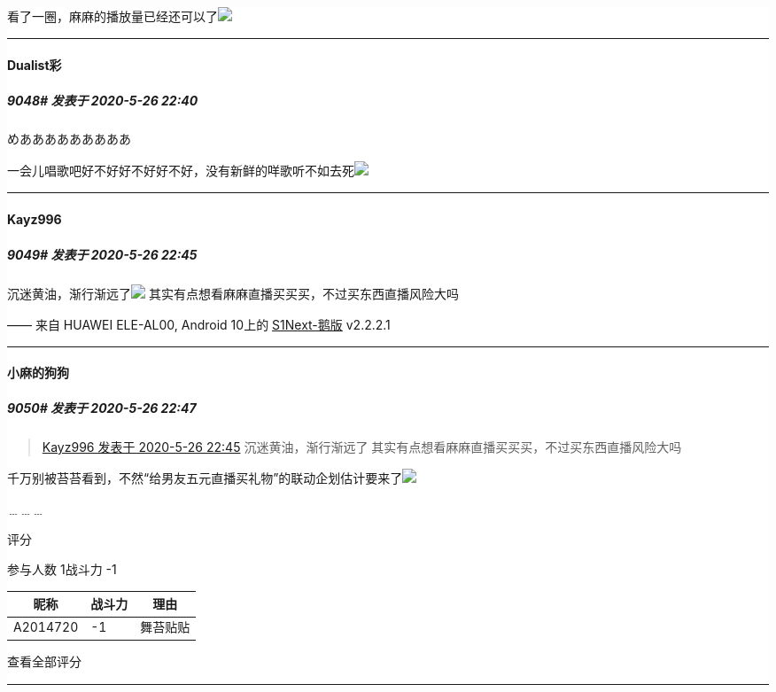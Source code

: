 
看了一圈，麻麻的播放量已经还可以了<img src="https://static.saraba1st.com/image/smiley/face2017/034.png" referrerpolicy="no-referrer">


-----

####  Dualist彩  
##### 9048#       发表于 2020-5-26 22:40


めあああああああああ

一会儿唱歌吧好不好好不好好不好，没有新鲜的咩歌听不如去死<img src="https://static.saraba1st.com/image/smiley/face2017/125.png" referrerpolicy="no-referrer">


-----

####  Kayz996  
##### 9049#       发表于 2020-5-26 22:45


沉迷黄油，渐行渐远了<img src="https://static.saraba1st.com/image/smiley/face2017/001.png" referrerpolicy="no-referrer">
其实有点想看麻麻直播买买买，不过买东西直播风险大吗

—— 来自 HUAWEI ELE-AL00, Android 10上的 [S1Next-鹅版](https://github.com/ykrank/S1-Next/releases) v2.2.2.1


-----

####  小麻的狗狗  
##### 9050#       发表于 2020-5-26 22:47


<blockquote><a href="httphttps://bbs.saraba1st.com/2b/forum.php?mod=redirect&amp;goto=findpost&amp;pid=47570879&amp;ptid=1929631" target="_blank">Kayz996 发表于 2020-5-26 22:45</a>
沉迷黄油，渐行渐远了
其实有点想看麻麻直播买买买，不过买东西直播风险大吗</blockquote>
千万别被苔苔看到，不然“给男友五元直播买礼物”的联动企划估计要来了<img src="https://static.saraba1st.com/image/smiley/face2017/078.png" referrerpolicy="no-referrer">


﹍﹍﹍

评分


 参与人数 1战斗力 -1

|昵称|战斗力|理由|
|----|---|---|
| A2014720|-1|舞苔贴贴|


查看全部评分


-----
